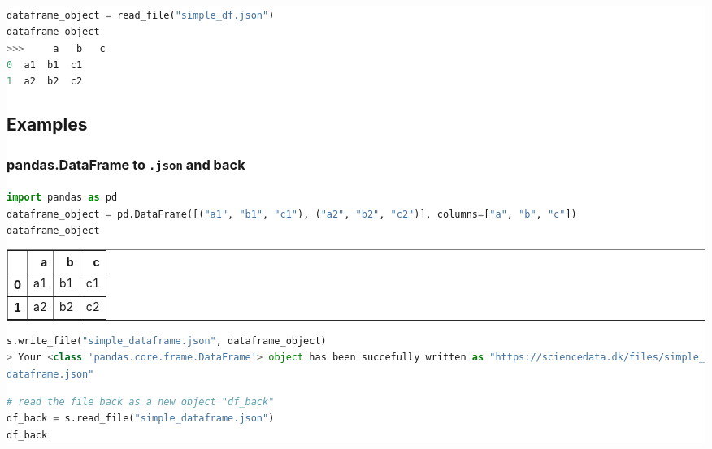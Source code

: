 ```python
dataframe_object = read_file("simple_df.json")
dataframe_object
>>>     a   b   c
0  a1  b1  c1
1  a2  b2  c2
```

## Examples

### pandas.DataFrame to `.json` and back


```python
import pandas as pd
dataframe_object = pd.DataFrame([("a1", "b1", "c1"), ("a2", "b2", "c2")], columns=["a", "b", "c"])
dataframe_object
```

<table border="1" class="dataframe">
  <thead>
    <tr style="text-align: right;">
      <th></th>
      <th>a</th>
      <th>b</th>
      <th>c</th>
    </tr>
  </thead>
  <tbody>
    <tr>
      <th>0</th>
      <td>a1</td>
      <td>b1</td>
      <td>c1</td>
    </tr>
    <tr>
      <th>1</th>
      <td>a2</td>
      <td>b2</td>
      <td>c2</td>
    </tr>
  </tbody>
</table>



```python
s.write_file("simple_dataframe.json", dataframe_object)
> Your <class 'pandas.core.frame.DataFrame'> object has been succefully written as "https://sciencedata.dk/files/simple_dataframe.json"
```

```python
# read the file back as a new object "df_back"
df_back = s.read_file("simple_dataframe.json")
df_back
```
